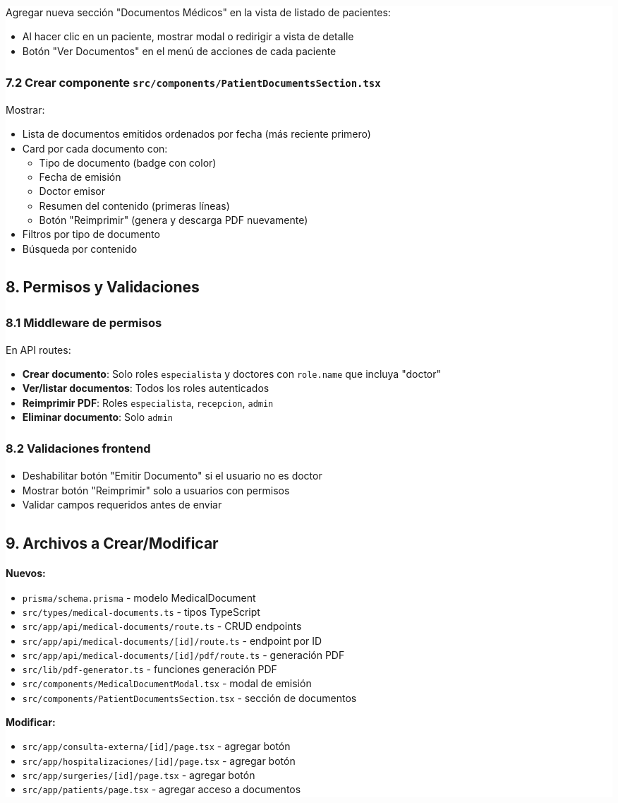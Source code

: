 Agregar nueva sección "Documentos Médicos" en la vista de listado de pacientes:

- Al hacer clic en un paciente, mostrar modal o redirigir a vista de detalle
- Botón "Ver Documentos" en el menú de acciones de cada paciente

### 7.2 Crear componente `src/components/PatientDocumentsSection.tsx`

Mostrar:

- Lista de documentos emitidos ordenados por fecha (más reciente primero)
- Card por cada documento con:
  - Tipo de documento (badge con color)
  - Fecha de emisión
  - Doctor emisor
  - Resumen del contenido (primeras líneas)
  - Botón "Reimprimir" (genera y descarga PDF nuevamente)
- Filtros por tipo de documento
- Búsqueda por contenido

## 8. Permisos y Validaciones

### 8.1 Middleware de permisos

En API routes:

- **Crear documento**: Solo roles `especialista` y doctores con `role.name` que incluya "doctor"
- **Ver/listar documentos**: Todos los roles autenticados
- **Reimprimir PDF**: Roles `especialista`, `recepcion`, `admin`
- **Eliminar documento**: Solo `admin`

### 8.2 Validaciones frontend

- Deshabilitar botón "Emitir Documento" si el usuario no es doctor
- Mostrar botón "Reimprimir" solo a usuarios con permisos
- Validar campos requeridos antes de enviar

## 9. Archivos a Crear/Modificar

**Nuevos:**

- `prisma/schema.prisma` - modelo MedicalDocument
- `src/types/medical-documents.ts` - tipos TypeScript
- `src/app/api/medical-documents/route.ts` - CRUD endpoints
- `src/app/api/medical-documents/[id]/route.ts` - endpoint por ID
- `src/app/api/medical-documents/[id]/pdf/route.ts` - generación PDF
- `src/lib/pdf-generator.ts` - funciones generación PDF
- `src/components/MedicalDocumentModal.tsx` - modal de emisión
- `src/components/PatientDocumentsSection.tsx` - sección de documentos

**Modificar:**

- `src/app/consulta-externa/[id]/page.tsx` - agregar botón
- `src/app/hospitalizaciones/[id]/page.tsx` - agregar botón
- `src/app/surgeries/[id]/page.tsx` - agregar botón
- `src/app/patients/page.tsx` - agregar acceso a documentos
